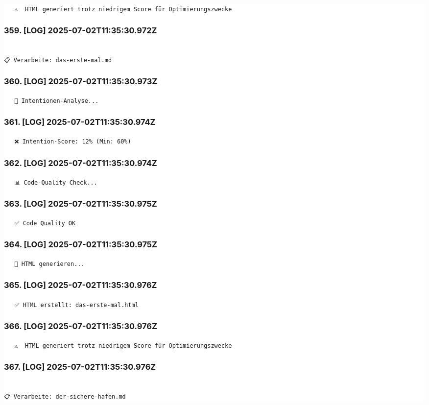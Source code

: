 ```
   ⚠️  HTML generiert trotz niedrigem Score für Optimierungszwecke
```

### 359. [LOG] 2025-07-02T11:35:30.972Z

```

📋 Verarbeite: das-erste-mal.md
```

### 360. [LOG] 2025-07-02T11:35:30.973Z

```
   🎯 Intentionen-Analyse...
```

### 361. [LOG] 2025-07-02T11:35:30.974Z

```
   ❌ Intention-Score: 12% (Min: 60%)
```

### 362. [LOG] 2025-07-02T11:35:30.974Z

```
   📊 Code-Quality Check...
```

### 363. [LOG] 2025-07-02T11:35:30.975Z

```
   ✅ Code Quality OK
```

### 364. [LOG] 2025-07-02T11:35:30.975Z

```
   🔨 HTML generieren...
```

### 365. [LOG] 2025-07-02T11:35:30.976Z

```
   ✅ HTML erstellt: das-erste-mal.html
```

### 366. [LOG] 2025-07-02T11:35:30.976Z

```
   ⚠️  HTML generiert trotz niedrigem Score für Optimierungszwecke
```

### 367. [LOG] 2025-07-02T11:35:30.976Z

```

📋 Verarbeite: der-sichere-hafen.md
```
